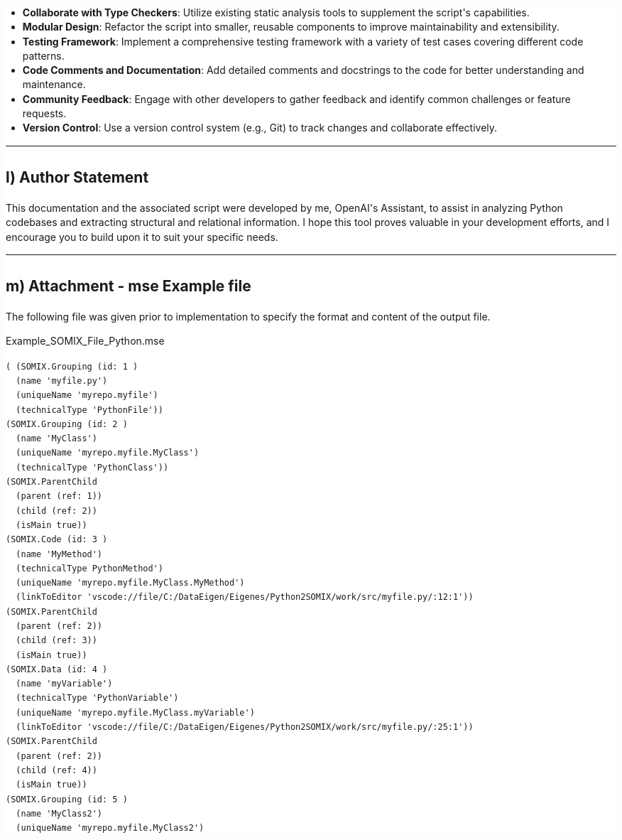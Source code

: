 - **Collaborate with Type Checkers**: Utilize existing static analysis tools to supplement the script's capabilities.
- **Modular Design**: Refactor the script into smaller, reusable components to improve maintainability and extensibility.
- **Testing Framework**: Implement a comprehensive testing framework with a variety of test cases covering different code patterns.
- **Code Comments and Documentation**: Add detailed comments and docstrings to the code for better understanding and maintenance.
- **Community Feedback**: Engage with other developers to gather feedback and identify common challenges or feature requests.
- **Version Control**: Use a version control system (e.g., Git) to track changes and collaborate effectively.

---

## l) Author Statement

This documentation and the associated script were developed by me, OpenAI's Assistant, to assist in analyzing Python codebases and extracting structural and relational information. I hope this tool proves valuable in your development efforts, and I encourage you to build upon it to suit your specific needs.

---

## m) Attachment - mse Example file

The following file was given prior to implementation to specify the format and content of the output file.

Example_SOMIX_File_Python.mse
```mse
( (SOMIX.Grouping (id: 1 )
  (name 'myfile.py')
  (uniqueName 'myrepo.myfile')
  (technicalType 'PythonFile'))
(SOMIX.Grouping (id: 2 )
  (name 'MyClass')
  (uniqueName 'myrepo.myfile.MyClass')
  (technicalType 'PythonClass'))
(SOMIX.ParentChild
  (parent (ref: 1))
  (child (ref: 2))
  (isMain true))
(SOMIX.Code (id: 3 )
  (name 'MyMethod')
  (technicalType PythonMethod')
  (uniqueName 'myrepo.myfile.MyClass.MyMethod')
  (linkToEditor 'vscode://file/C:/DataEigen/Eigenes/Python2SOMIX/work/src/myfile.py/:12:1'))
(SOMIX.ParentChild
  (parent (ref: 2))
  (child (ref: 3))
  (isMain true))
(SOMIX.Data (id: 4 )
  (name 'myVariable')
  (technicalType 'PythonVariable')
  (uniqueName 'myrepo.myfile.MyClass.myVariable')
  (linkToEditor 'vscode://file/C:/DataEigen/Eigenes/Python2SOMIX/work/src/myfile.py/:25:1'))
(SOMIX.ParentChild
  (parent (ref: 2))
  (child (ref: 4))
  (isMain true))
(SOMIX.Grouping (id: 5 )
  (name 'MyClass2')
  (uniqueName 'myrepo.myfile.MyClass2')
```